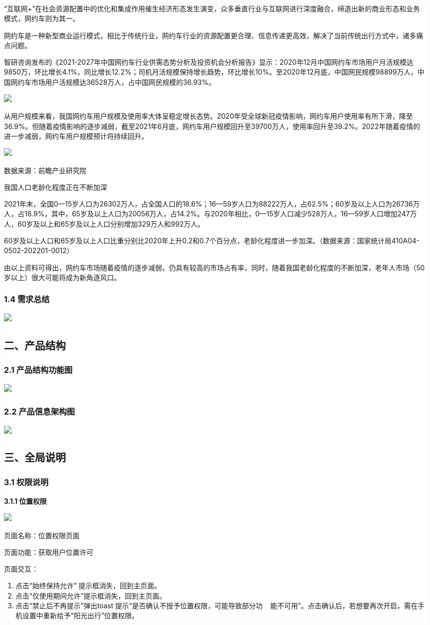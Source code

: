 “互联网+”在社会资源配置中的优化和集成作用催生经济形态发生演变，众多垂直行业与互联网进行深度融合，缔造出新的商业形态和业务模式，网约车则为其一。

网约车是一种新型商业运行模式，相比于传统行业，网约车行业的资源配置更合理、信息传递更高效，解决了当前传统出行方式中，诸多痛点问题。

智研咨询发布的《2021-2027年中国网约车行业供需态势分析及投资机会分析报告》显示：2020年12月中国网约车市场用户月活规模达9850万，环比增长4.1%，同比增长12.2%；司机月活规模保持增长趋势，环比增长10%。至2020年12月底，中国网民规模98899万人，中国网约车市场用户活规模达36528万人，占中国网民规模的36.93%。

![](https://image.woshipm.com/wp-files/2022/02/61MgM7IIj2hE1lsZj5Xo.png)

从用户规模来看，我国网约车用户规模及使用率大体呈稳定增长态势。2020年受全球新冠疫情影响，网约车用户使用率有所下滑，降至36.9%。但随着疫情影响的逐步减弱，截至2021年6月底，网约车用户规模回升至39700万人，使用率回升至39.2%。2022年随着疫情的进一步减弱，网约车用户规模预计将持续回升。

![](https://image.woshipm.com/wp-files/2022/02/QQ5A6qcCBrkebe4cuBGM.png)

数据来源：前瞻产业研究院

我国人口老龄化程度正在不断加深

2021年末，全国0—15岁人口为26302万人，占全国人口的18.6%；16—59岁人口为88222万人，占62.5%；60岁及以上人口为26736万人，占18.9%，其中，65岁及以上人口为20056万人，占14.2%。与2020年相比，0—15岁人口减少528万人，16—59岁人口增加247万人，60岁及以上和65岁及以上人口分别增加329万人和992万人。

60岁及以上人口和65岁及以上人口比重分别比2020年上升0.2和0.7个百分点，老龄化程度进一步加深。（数据来源：国家统计局410A04-0502-202201-0012）

由以上资料可得出，网约车市场随着疫情的逐步减弱，仍具有较高的市场占有率，同时，随着我国老龄化程度的不断加深，老年人市场（50岁以上）很大可能将成为新角逐风口。

### 1.4 需求总结

![](https://image.woshipm.com/wp-files/2022/02/h6gOoAaGsizJXv7TM320.png)

## 二、产品结构

### 2.1 产品结构功能图

![](https://image.woshipm.com/wp-files/2022/02/s3wO1zgoq5WS1XAIDDC9.png)

### 2.2 产品信息架构图

![](https://image.woshipm.com/wp-files/2022/02/cWxVqXbmwcUI4D0mwGu2.png)

## 三、全局说明

### 3.1 权限说明

**3.1.1 位置权限**

![](https://image.woshipm.com/wp-files/2022/02/7klJ6cYxF9JpsdQV7qsW.png)

页面名称：位置权限页面

页面功能：获取用户位置许可

页面交互：

1.  点击“始终保持允许” 提示框消失，回到主页面。
2.  点击“仅使用期间允许”提示框消失，回到主页面。
3.  点击“禁止后不再提示”弹出toast 提示“是否确认不授予位置权限，可能导致部分功    能不可用”。点击确认后，若想要再次开启，需在手机设置中重新给予“阳光出行”位置权限。
